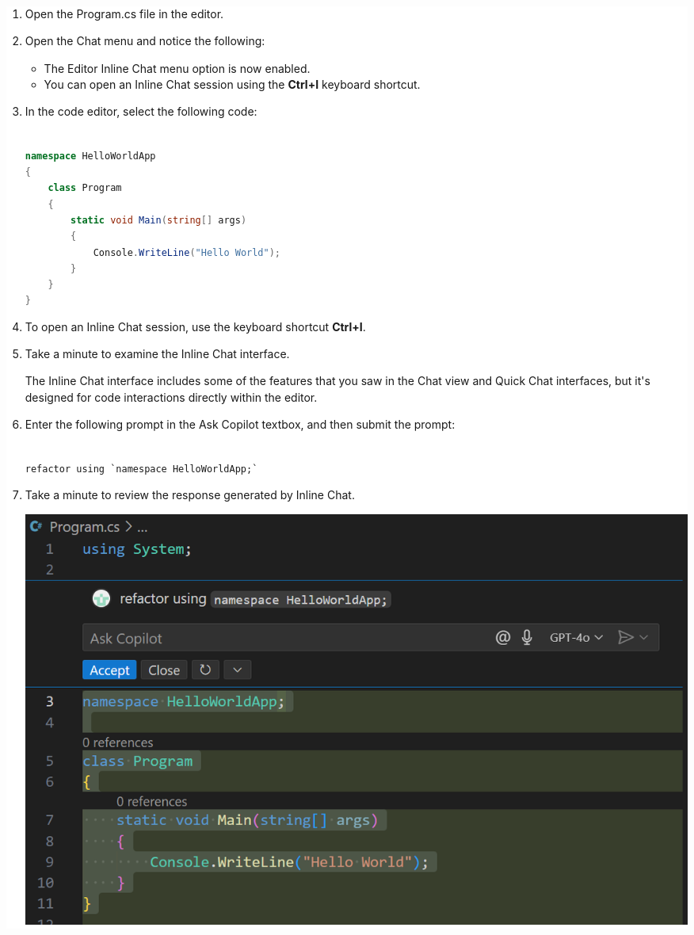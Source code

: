 1. Open the Program.cs file in the editor.

1. Open the Chat menu and notice the following:

    - The Editor Inline Chat menu option is now enabled.
    - You can open an Inline Chat session using the **Ctrl+I** keyboard shortcut.

1. In the code editor, select the following code:

    ```csharp

    namespace HelloWorldApp
    {
        class Program
        {
            static void Main(string[] args)
            {
                Console.WriteLine("Hello World");
            }
        }
    }

    ```

1. To open an Inline Chat session, use the keyboard shortcut **Ctrl+I**.

1. Take a minute to examine the Inline Chat interface.

    The Inline Chat interface includes some of the features that you saw in the Chat view and Quick Chat interfaces, but it's designed for code interactions directly within the editor.

1. Enter the following prompt in the Ask Copilot textbox, and then submit the prompt:

    ```text

    refactor using `namespace HelloWorldApp;`

    ```

1. Take a minute to review the response generated by Inline Chat.

    ![Screenshot showing an Inline Chat session with a response in the code editor.](./media/m01-github-copilot-inline-chat-response.png)

